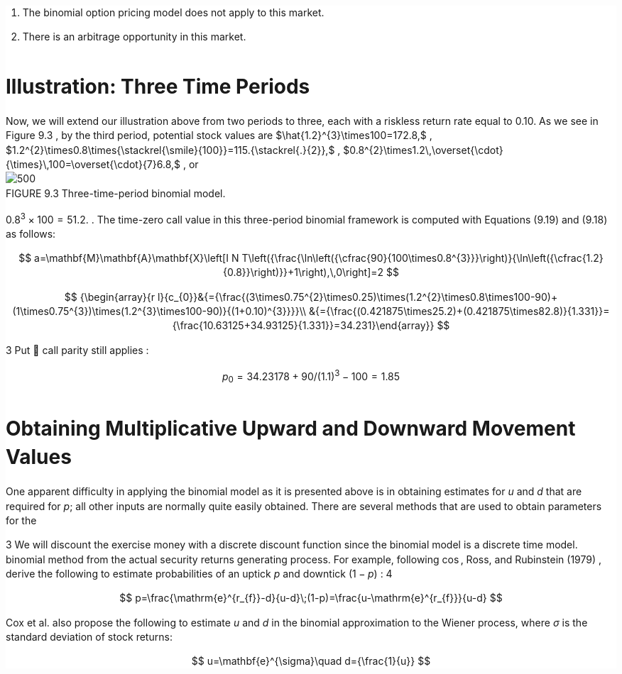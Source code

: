 1.  The binomial option pricing model does not apply to this market.

 2.  There is an arbitrage opportunity in this market.  

# Illustration: Three Time Periods  

Now, we will extend our illustration above from two periods to three, each with a riskless return rate equal to 0.10. As we see in  Figure 9.3 , by the third period, potential stock values are  $\hat{1.2}^{3}\times100=172.8,$  ,  $1.2^{2}\times0.8\times{\stackrel{\smile}{100}}=115.{\stackrel{.}{2}},$  ,  $0.8^{2}\times1.2\,\overset{\cdot}{\times}\,100=\overset{\cdot}{7}6.8,$  , or  
 ![500](https://cdn-mineru.openxlab.org.cn/model-mineru/prod/baedb94e5931e7cb607a54509c5fcec9715b22bf5ba1161b2418efa24b1132bc.jpg)  
FIGURE 9.3 Three-time-period binomial model.  

$0.8^{3}\times100=51.2.$  . The time-zero call value in this three-period binomial framework is computed with  Equations (9.19) and (9.18)  as follows:  

$$
a=\mathbf{M}\mathbf{A}\mathbf{X}\left[I N T\left({\frac{\ln\left({\cfrac{90}{100\times0.8^{3}}}\right)}{\ln\left({\cfrac{1.2}{0.8}}\right)}}+1\right),\,0\right]=2
$$  

$$
{\begin{array}{r l}{c_{0}}&{={\frac{(3\times0.75^{2}\times0.25)\times(1.2^{2}\times0.8\times100-90)+(1\times0.75^{3})\times(1.2^{3}\times100-90)}{(1+0.10)^{3}}}}\\ &{={\frac{(0.421875\times25.2)+(0.421875\times82.8)}{1.331}}={\frac{10.63125+34.93125}{1.331}}=34.231}\end{array}}
$$  

3 Put  call parity still applies :  

$$
p_{0}=34.23178+90/(1.1)^{3}-100=1.85
$$  

# Obtaining Multiplicative Upward and Downward Movement Values  

One apparent difficulty in applying the binomial model as it is presented above is in obtaining estimates for    $u$   and    $d$   that are required for  $p;$   all other inputs are normally quite easily obtained. There are several methods that are used to obtain parameters for the  

3 We will discount the exercise money with a discrete discount function since the binomial model is a discrete time model.  
binomial method from the actual security returns generating process. For example, following    $\cos,$   Ross, and Rubinstein (1979) , derive the following to estimate probabilities of an uptick  $p$   and downtick   $(1-p)$  : 4  

$$
p=\frac{\mathrm{e}^{r_{f}}-d}{u-d}\;(1-p)=\frac{u-\mathrm{e}^{r_{f}}}{u-d}
$$  

Cox et al. also propose the following to estimate    $u$   and  $d$   in the binomial approximation to the Wiener process, where    $\sigma$   is the standard deviation of stock returns:  

$$
u=\mathbf{e}^{\sigma}\quad d={\frac{1}{u}}
$$  
